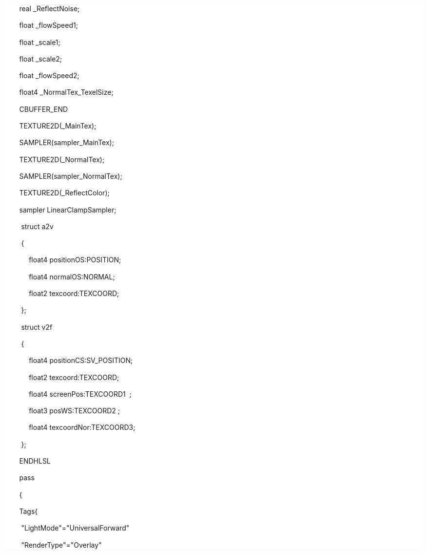         real _ReflectNoise;

        float _flowSpeed1;

        float _scale1;

        float _scale2;

        float _flowSpeed2;

        float4 _NormalTex_TexelSize;

        CBUFFER_END

        TEXTURE2D(_MainTex);

        SAMPLER(sampler_MainTex);

        TEXTURE2D(_NormalTex);

        SAMPLER(sampler_NormalTex);

        TEXTURE2D(_ReflectColor);

        sampler LinearClampSampler;

         struct a2v

         {

             float4 positionOS:POSITION;

             float4 normalOS:NORMAL;

             float2 texcoord:TEXCOORD;

         };

         struct v2f

         {

             float4 positionCS:SV_POSITION;

             float2 texcoord:TEXCOORD;

             float4 screenPos:TEXCOORD1  ;

             float3 posWS:TEXCOORD2 ;

             float4 texcoordNor:TEXCOORD3;

         };

        ENDHLSL

        pass

        {

        Tags{

         "LightMode"="UniversalForward"

         "RenderType"="Overlay"
